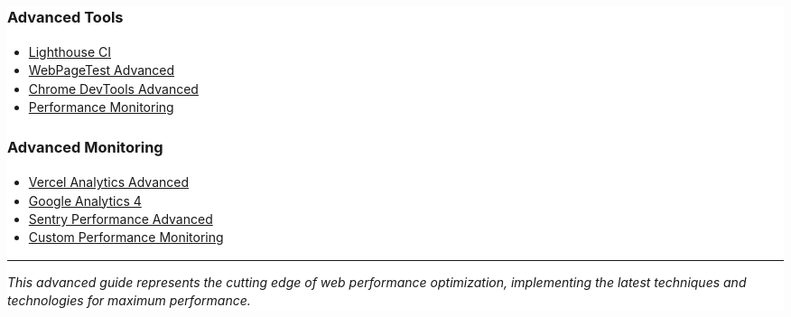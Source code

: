 ### Advanced Tools
- [Lighthouse CI](https://github.com/GoogleChrome/lighthouse-ci)
- [WebPageTest Advanced](https://www.webpagetest.org/)
- [Chrome DevTools Advanced](https://developers.google.com/web/tools/chrome-devtools)
- [Performance Monitoring](https://web.dev/performance-monitoring/)

### Advanced Monitoring
- [Vercel Analytics Advanced](https://vercel.com/analytics)
- [Google Analytics 4](https://analytics.google.com/)
- [Sentry Performance Advanced](https://sentry.io/for/performance/)
- [Custom Performance Monitoring](https://web.dev/custom-metrics/)

---

*This advanced guide represents the cutting edge of web performance optimization, implementing the latest techniques and technologies for maximum performance.* 